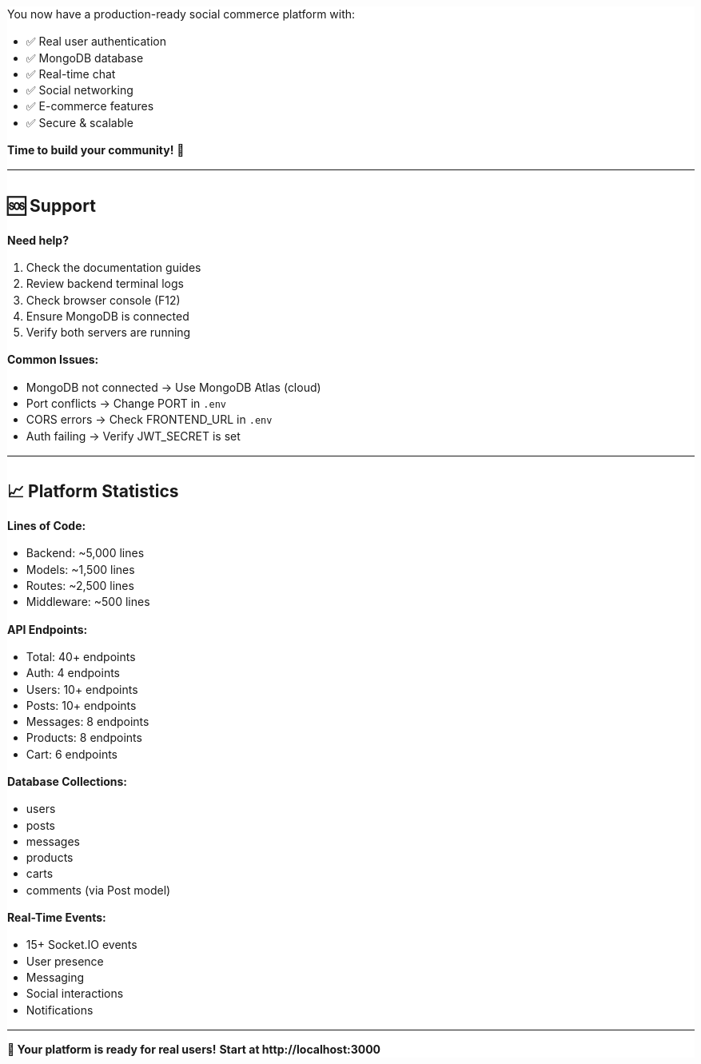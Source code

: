 You now have a production-ready social commerce platform with:
- ✅ Real user authentication
- ✅ MongoDB database
- ✅ Real-time chat
- ✅ Social networking
- ✅ E-commerce features
- ✅ Secure & scalable

**Time to build your community!** 🚀

---

## 🆘 Support

**Need help?**
1. Check the documentation guides
2. Review backend terminal logs
3. Check browser console (F12)
4. Ensure MongoDB is connected
5. Verify both servers are running

**Common Issues:**
- MongoDB not connected → Use MongoDB Atlas (cloud)
- Port conflicts → Change PORT in `.env`
- CORS errors → Check FRONTEND_URL in `.env`
- Auth failing → Verify JWT_SECRET is set

---

## 📈 Platform Statistics

**Lines of Code:**
- Backend: ~5,000 lines
- Models: ~1,500 lines
- Routes: ~2,500 lines
- Middleware: ~500 lines

**API Endpoints:**
- Total: 40+ endpoints
- Auth: 4 endpoints
- Users: 10+ endpoints
- Posts: 10+ endpoints
- Messages: 8 endpoints
- Products: 8 endpoints
- Cart: 6 endpoints

**Database Collections:**
- users
- posts
- messages
- products
- carts
- comments (via Post model)

**Real-Time Events:**
- 15+ Socket.IO events
- User presence
- Messaging
- Social interactions
- Notifications

---

**🎯 Your platform is ready for real users!**
**Start at http://localhost:3000**

